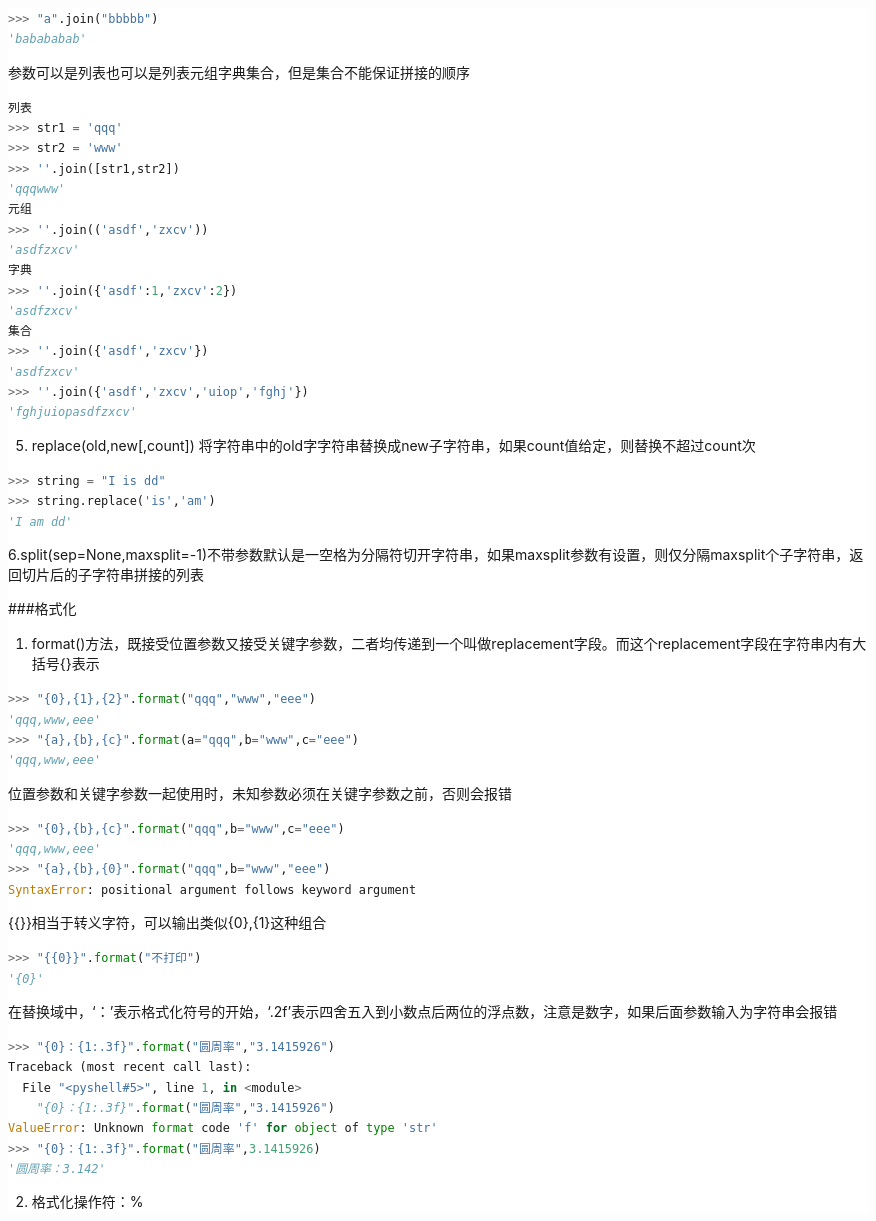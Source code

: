 ```python
>>> "a".join("bbbbb")
'babababab'
```
参数可以是列表也可以是列表元组字典集合，但是集合不能保证拼接的顺序
```python
列表
>>> str1 = 'qqq'
>>> str2 = 'www'
>>> ''.join([str1,str2])
'qqqwww'
元组
>>> ''.join(('asdf','zxcv'))
'asdfzxcv'
字典
>>> ''.join({'asdf':1,'zxcv':2})
'asdfzxcv'
集合
>>> ''.join({'asdf','zxcv'})
'asdfzxcv'
>>> ''.join({'asdf','zxcv','uiop','fghj'})
'fghjuiopasdfzxcv'
```
5. replace(old,new[,count])
将字符串中的old字字符串替换成new子字符串，如果count值给定，则替换不超过count次

```python
>>> string = "I is dd"
>>> string.replace('is','am')
'I am dd'
```
6.split(sep=None,maxsplit=-1)不带参数默认是一空格为分隔符切开字符串，如果maxsplit参数有设置，则仅分隔maxsplit个子字符串，返回切片后的子字符串拼接的列表

###格式化
1. format()方法，既接受位置参数又接受关键字参数，二者均传递到一个叫做replacement字段。而这个replacement字段在字符串内有大括号{}表示

```python
>>> "{0},{1},{2}".format("qqq","www","eee")
'qqq,www,eee'
>>> "{a},{b},{c}".format(a="qqq",b="www",c="eee")
'qqq,www,eee'
```
位置参数和关键字参数一起使用时，未知参数必须在关键字参数之前，否则会报错
```python
>>> "{0},{b},{c}".format("qqq",b="www",c="eee")
'qqq,www,eee'
>>> "{a},{b},{0}".format("qqq",b="www","eee")
SyntaxError: positional argument follows keyword argument
```
{{}}相当于转义字符，可以输出类似{0},{1}这种组合
```python
>>> "{{0}}".format("不打印")
'{0}'
```
在替换域中，‘：’表示格式化符号的开始，‘.2f’表示四舍五入到小数点后两位的浮点数，注意是数字，如果后面参数输入为字符串会报错
```python
>>> "{0}：{1:.3f}".format("圆周率","3.1415926")
Traceback (most recent call last):
  File "<pyshell#5>", line 1, in <module>
    "{0}：{1:.3f}".format("圆周率","3.1415926")
ValueError: Unknown format code 'f' for object of type 'str'
>>> "{0}：{1:.3f}".format("圆周率",3.1415926)
'圆周率：3.142'
```
2. 格式化操作符：%
